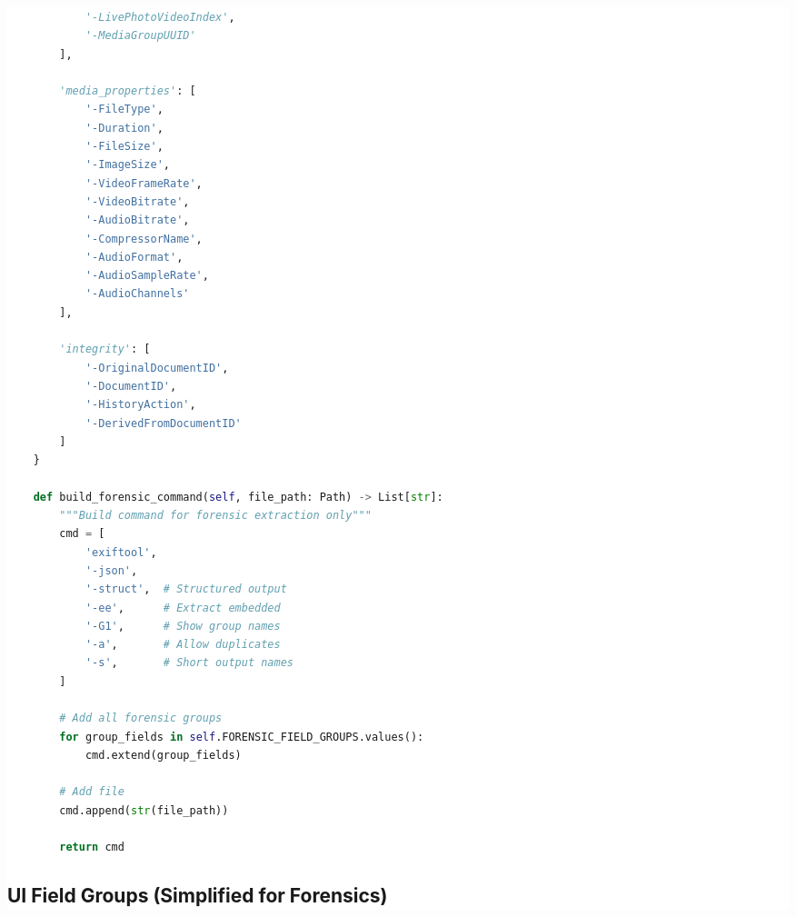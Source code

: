 ```python
            '-LivePhotoVideoIndex',
            '-MediaGroupUUID'
        ],
        
        'media_properties': [
            '-FileType',
            '-Duration',
            '-FileSize',
            '-ImageSize',
            '-VideoFrameRate',
            '-VideoBitrate',
            '-AudioBitrate',
            '-CompressorName',
            '-AudioFormat',
            '-AudioSampleRate',
            '-AudioChannels'
        ],
        
        'integrity': [
            '-OriginalDocumentID',
            '-DocumentID',
            '-HistoryAction',
            '-DerivedFromDocumentID'
        ]
    }
    
    def build_forensic_command(self, file_path: Path) -> List[str]:
        """Build command for forensic extraction only"""
        cmd = [
            'exiftool',
            '-json',
            '-struct',  # Structured output
            '-ee',      # Extract embedded
            '-G1',      # Show group names
            '-a',       # Allow duplicates
            '-s',       # Short output names
        ]
        
        # Add all forensic groups
        for group_fields in self.FORENSIC_FIELD_GROUPS.values():
            cmd.extend(group_fields)
        
        # Add file
        cmd.append(str(file_path))
        
        return cmd
```

## UI Field Groups (Simplified for Forensics)
